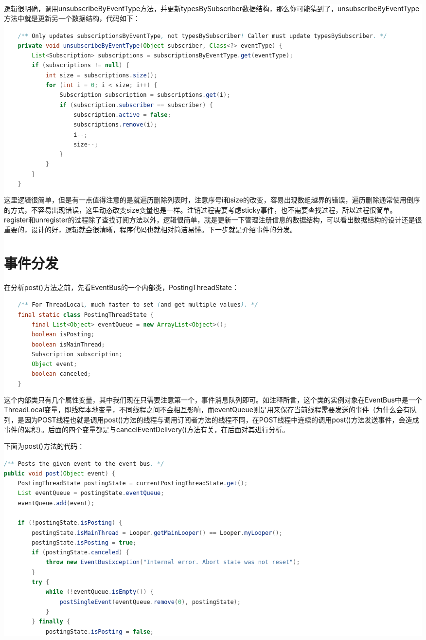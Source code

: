 逻辑很明确，调用unsubscribeByEventType方法，并更新typesBySubscriber数据结构，那么你可能猜到了，unsubscribeByEventType方法中就是更新另一个数据结构，代码如下：
```java
    /** Only updates subscriptionsByEventType, not typesBySubscriber! Caller must update typesBySubscriber. */
    private void unsubscribeByEventType(Object subscriber, Class<?> eventType) {
        List<Subscription> subscriptions = subscriptionsByEventType.get(eventType);
        if (subscriptions != null) {
            int size = subscriptions.size();
            for (int i = 0; i < size; i++) {
                Subscription subscription = subscriptions.get(i);
                if (subscription.subscriber == subscriber) {
                    subscription.active = false;
                    subscriptions.remove(i);
                    i--;
                    size--;
                }
            }
        }
    }
```

这里逻辑很简单，但是有一点值得注意的是就遍历删除列表时，注意序号i和size的改变，容易出现数组越界的错误，遍历删除通常使用倒序的方式，不容易出现错误，这里动态改变size变量也是一样。注销过程需要考虑sticky事件，也不需要查找过程，所以过程很简单。
register和unregister的过程除了查找订阅方法以外，逻辑很简单，就是更新一下管理注册信息的数据结构，可以看出数据结构的设计还是很重要的，设计的好，逻辑就会很清晰，程序代码也就相对简洁易懂。下一步就是介绍事件的分发。

# 事件分发
在分析post()方法之前，先看EventBus的一个内部类，PostingThreadState：
```java
    /** For ThreadLocal, much faster to set (and get multiple values). */
    final static class PostingThreadState {
        final List<Object> eventQueue = new ArrayList<Object>();
        boolean isPosting;
        boolean isMainThread;
        Subscription subscription;
        Object event;
        boolean canceled;
    }
```
这个内部类只有几个属性变量，其中我们现在只需要注意第一个，事件消息队列即可。如注释所言，这个类的实例对象在EventBus中是一个ThreadLocal变量，即线程本地变量，不同线程之间不会相互影响，而eventQueue则是用来保存当前线程需要发送的事件（为什么会有队列，是因为POST线程也就是调用post()方法的线程与调用订阅者方法的线程不同，在POST线程中连续的调用post()方法发送事件，会造成事件的累积）。后面的四个变量都是与cancelEventDelivery()方法有关，在后面对其进行分析。

下面为post()方法的代码：
```java
/** Posts the given event to the event bus. */
public void post(Object event) {
    PostingThreadState postingState = currentPostingThreadState.get();
    List eventQueue = postingState.eventQueue;
    eventQueue.add(event);

    if (!postingState.isPosting) {
        postingState.isMainThread = Looper.getMainLooper() == Looper.myLooper();
        postingState.isPosting = true;
        if (postingState.canceled) {
            throw new EventBusException("Internal error. Abort state was not reset");
        }
        try {
            while (!eventQueue.isEmpty()) {
                postSingleEvent(eventQueue.remove(0), postingState);
            }
        } finally {
            postingState.isPosting = false;
```